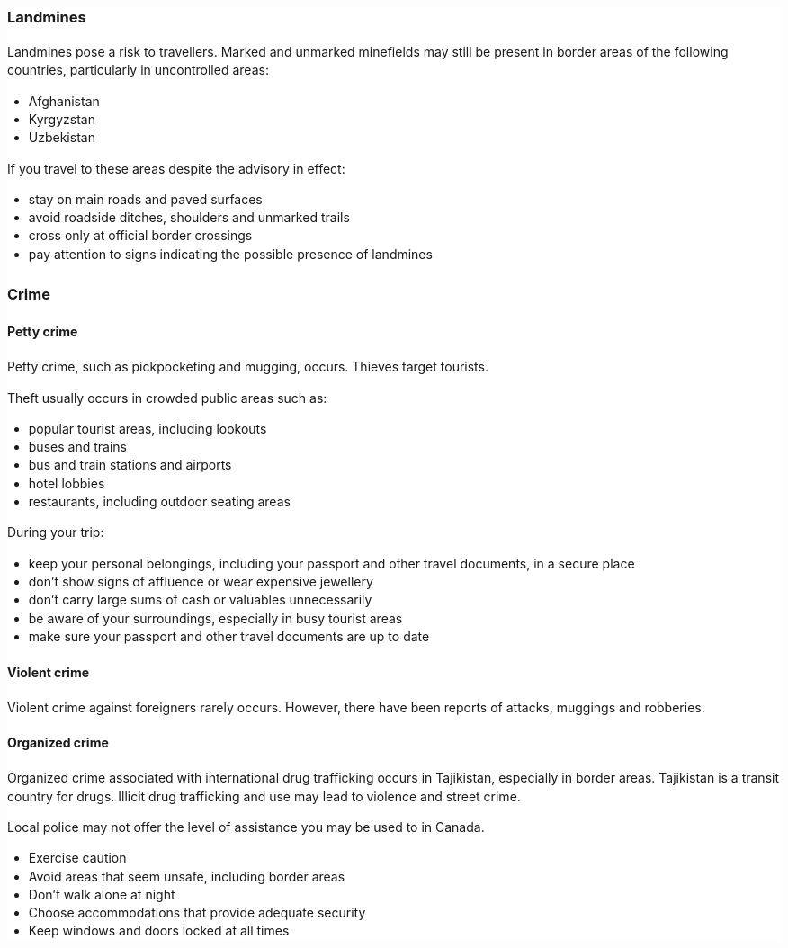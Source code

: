 ### Landmines

Landmines pose a risk to travellers. Marked and unmarked minefields may still be present in border areas of the following countries, particularly in uncontrolled areas:

* Afghanistan
* Kyrgyzstan
* Uzbekistan

If you travel to these areas despite the advisory in effect:

* stay on main roads and paved surfaces
* avoid roadside ditches, shoulders and unmarked trails
* cross only at official border crossings
* pay attention to signs indicating the possible presence of landmines

### Crime

#### Petty crime

Petty crime, such as pickpocketing and mugging, occurs. Thieves target tourists.

Theft usually occurs in crowded public areas such as:

* popular tourist areas, including lookouts
* buses and trains
* bus and train stations and airports
* hotel lobbies
* restaurants, including outdoor seating areas

During your trip:

* keep your personal belongings, including your passport and other travel documents, in a secure place
* don’t show signs of affluence or wear expensive jewellery
* don’t carry large sums of cash or valuables unnecessarily
* be aware of your surroundings, especially in busy tourist areas
* make sure your passport and other travel documents are up to date

#### Violent crime

Violent crime against foreigners rarely occurs. However, there have been reports of attacks, muggings and robberies.

#### Organized crime

Organized crime associated with international drug trafficking occurs in Tajikistan, especially in border areas. Tajikistan is a transit country for drugs. Illicit drug trafficking and use may lead to violence and street crime.

Local police may not offer the level of assistance you may be used to in Canada.

* Exercise caution
* Avoid areas that seem unsafe, including border areas
* Don’t walk alone at night
* Choose accommodations that provide adequate security
* Keep windows and doors locked at all times
